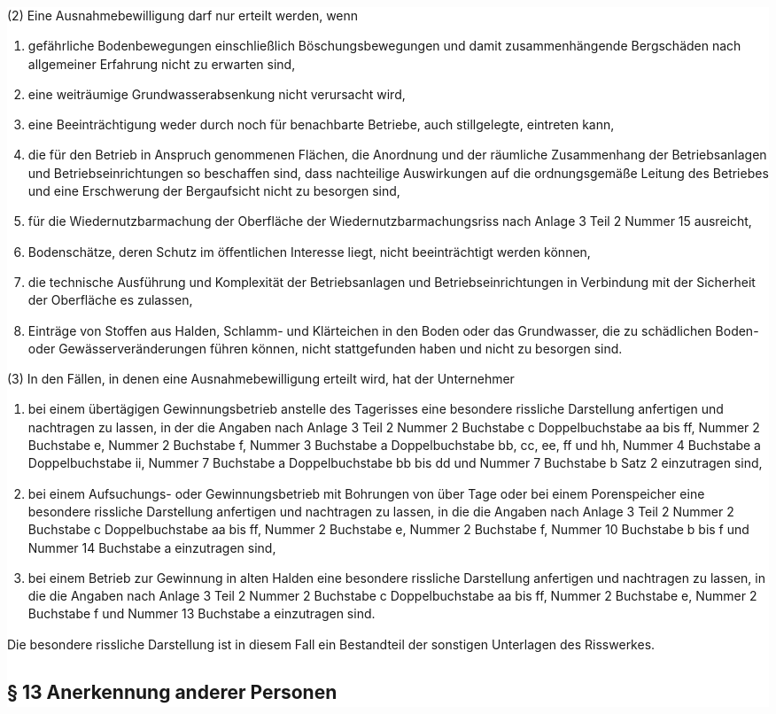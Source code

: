 (2) Eine Ausnahmebewilligung darf nur erteilt werden, wenn

1.  gefährliche Bodenbewegungen einschließlich Böschungsbewegungen und damit zusammenhängende Bergschäden nach allgemeiner Erfahrung nicht zu erwarten sind,


2.  eine weiträumige Grundwasserabsenkung nicht verursacht wird,


3.  eine Beeinträchtigung weder durch noch für benachbarte Betriebe, auch stillgelegte, eintreten kann,


4.  die für den Betrieb in Anspruch genommenen Flächen, die Anordnung und der räumliche Zusammenhang der Betriebsanlagen und Betriebseinrichtungen so beschaffen sind, dass nachteilige Auswirkungen auf die ordnungsgemäße Leitung des Betriebes und eine Erschwerung der Bergaufsicht nicht zu besorgen sind,


5.  für die Wiedernutzbarmachung der Oberfläche der Wiedernutzbarmachungsriss nach Anlage 3 Teil 2 Nummer 15 ausreicht,


6.  Bodenschätze, deren Schutz im öffentlichen Interesse liegt, nicht beeinträchtigt werden können,


7.  die technische Ausführung und Komplexität der Betriebsanlagen und Betriebseinrichtungen in Verbindung mit der Sicherheit der Oberfläche es zulassen,


8.  Einträge von Stoffen aus Halden, Schlamm- und Klärteichen in den Boden oder das Grundwasser, die zu schädlichen Boden- oder Gewässerveränderungen führen können, nicht stattgefunden haben und nicht zu besorgen sind.




(3) In den Fällen, in denen eine Ausnahmebewilligung erteilt wird, hat der Unternehmer

1.  bei einem übertägigen Gewinnungsbetrieb anstelle des Tagerisses eine besondere rissliche Darstellung anfertigen und nachtragen zu lassen, in der die Angaben nach Anlage 3 Teil 2 Nummer 2 Buchstabe c Doppelbuchstabe aa bis ff, Nummer 2 Buchstabe e, Nummer 2 Buchstabe f, Nummer 3 Buchstabe a Doppelbuchstabe bb, cc, ee, ff und hh, Nummer 4 Buchstabe a Doppelbuchstabe ii, Nummer 7 Buchstabe a Doppelbuchstabe bb bis dd und Nummer 7 Buchstabe b Satz 2 einzutragen sind,


2.  bei einem Aufsuchungs- oder Gewinnungsbetrieb mit Bohrungen von über Tage oder bei einem Porenspeicher eine besondere rissliche Darstellung anfertigen und nachtragen zu lassen, in die die Angaben nach Anlage 3 Teil 2 Nummer 2 Buchstabe c Doppelbuchstabe aa bis ff, Nummer 2 Buchstabe e, Nummer 2 Buchstabe f, Nummer 10 Buchstabe b bis f und Nummer 14 Buchstabe a einzutragen sind,


3.  bei einem Betrieb zur Gewinnung in alten Halden eine besondere rissliche Darstellung anfertigen und nachtragen zu lassen, in die die Angaben nach Anlage 3 Teil 2 Nummer 2 Buchstabe c Doppelbuchstabe aa bis ff, Nummer 2 Buchstabe e, Nummer 2 Buchstabe f und Nummer 13 Buchstabe a einzutragen sind.



Die besondere rissliche Darstellung ist in diesem Fall ein Bestandteil der sonstigen Unterlagen des Risswerkes.


## § 13 Anerkennung anderer Personen
